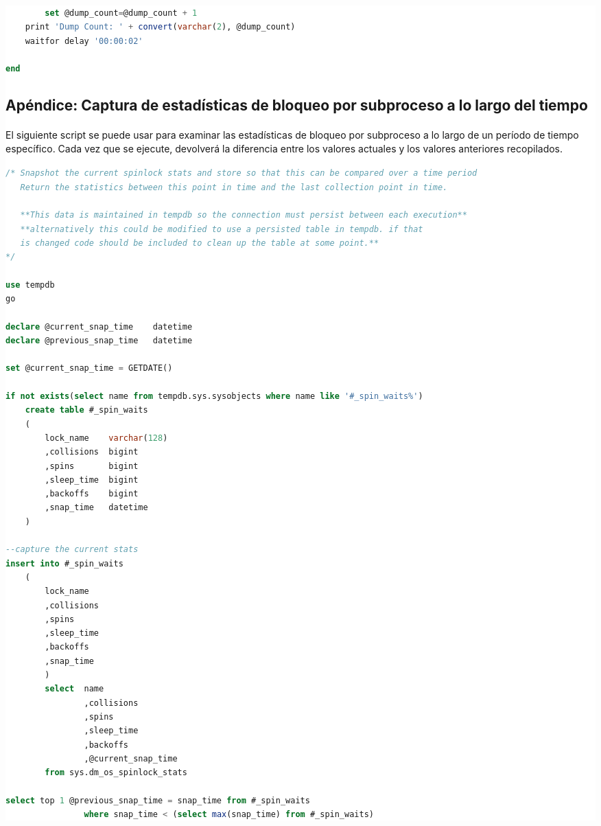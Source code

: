 ```sql
        set @dump_count=@dump_count + 1
    print 'Dump Count: ' + convert(varchar(2), @dump_count)
    waitfor delay '00:00:02'

end
```

## <a name="appendix-capture-spinlock-statistics-over-time"></a>Apéndice: Captura de estadísticas de bloqueo por subproceso a lo largo del tiempo

El siguiente script se puede usar para examinar las estadísticas de bloqueo por subproceso a lo largo de un período de tiempo específico. Cada vez que se ejecute, devolverá la diferencia entre los valores actuales y los valores anteriores recopilados.

```sql
/* Snapshot the current spinlock stats and store so that this can be compared over a time period
   Return the statistics between this point in time and the last collection point in time.

   **This data is maintained in tempdb so the connection must persist between each execution**
   **alternatively this could be modified to use a persisted table in tempdb. if that
   is changed code should be included to clean up the table at some point.**
*/

use tempdb
go

declare @current_snap_time    datetime
declare @previous_snap_time   datetime

set @current_snap_time = GETDATE()

if not exists(select name from tempdb.sys.sysobjects where name like '#_spin_waits%')
    create table #_spin_waits
    (
        lock_name    varchar(128)
        ,collisions  bigint
        ,spins       bigint
        ,sleep_time  bigint
        ,backoffs    bigint
        ,snap_time   datetime
    )

--capture the current stats
insert into #_spin_waits
    (
        lock_name
        ,collisions
        ,spins
        ,sleep_time
        ,backoffs
        ,snap_time
        )
        select  name
                ,collisions
                ,spins
                ,sleep_time
                ,backoffs
                ,@current_snap_time
        from sys.dm_os_spinlock_stats

select top 1 @previous_snap_time = snap_time from #_spin_waits
                where snap_time < (select max(snap_time) from #_spin_waits)
```